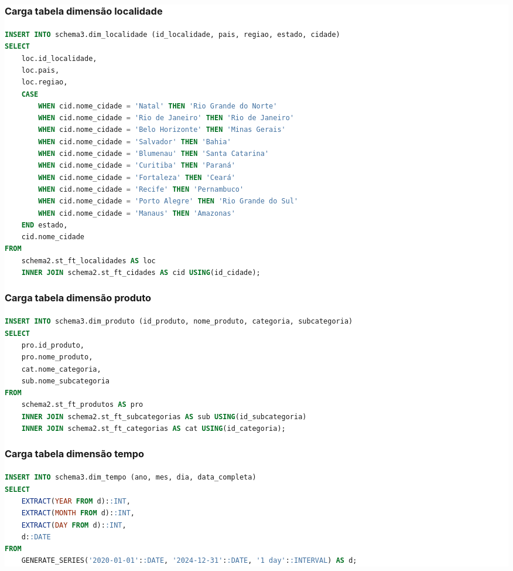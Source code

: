 ### Carga tabela dimensão localidade

```sql
INSERT INTO schema3.dim_localidade (id_localidade, pais, regiao, estado, cidade)
SELECT
    loc.id_localidade, 
    loc.pais, 
    loc.regiao, 
    CASE
        WHEN cid.nome_cidade = 'Natal' THEN 'Rio Grande do Norte'
        WHEN cid.nome_cidade = 'Rio de Janeiro' THEN 'Rio de Janeiro'
        WHEN cid.nome_cidade = 'Belo Horizonte' THEN 'Minas Gerais'
        WHEN cid.nome_cidade = 'Salvador' THEN 'Bahia'
        WHEN cid.nome_cidade = 'Blumenau' THEN 'Santa Catarina'
        WHEN cid.nome_cidade = 'Curitiba' THEN 'Paraná'
        WHEN cid.nome_cidade = 'Fortaleza' THEN 'Ceará'
        WHEN cid.nome_cidade = 'Recife' THEN 'Pernambuco'
        WHEN cid.nome_cidade = 'Porto Alegre' THEN 'Rio Grande do Sul'
        WHEN cid.nome_cidade = 'Manaus' THEN 'Amazonas'
    END estado, 
    cid.nome_cidade
FROM
    schema2.st_ft_localidades AS loc
    INNER JOIN schema2.st_ft_cidades AS cid USING(id_cidade);
```

### Carga tabela dimensão produto

```sql
INSERT INTO schema3.dim_produto (id_produto, nome_produto, categoria, subcategoria)
SELECT
    pro.id_produto, 
    pro.nome_produto, 
    cat.nome_categoria, 
    sub.nome_subcategoria
FROM
    schema2.st_ft_produtos AS pro
    INNER JOIN schema2.st_ft_subcategorias AS sub USING(id_subcategoria) 
    INNER JOIN schema2.st_ft_categorias AS cat USING(id_categoria);
```

### Carga tabela dimensão tempo

```sql
INSERT INTO schema3.dim_tempo (ano, mes, dia, data_completa)
SELECT
    EXTRACT(YEAR FROM d)::INT, 
    EXTRACT(MONTH FROM d)::INT, 
    EXTRACT(DAY FROM d)::INT,
    d::DATE
FROM
    GENERATE_SERIES('2020-01-01'::DATE, '2024-12-31'::DATE, '1 day'::INTERVAL) AS d;
```
